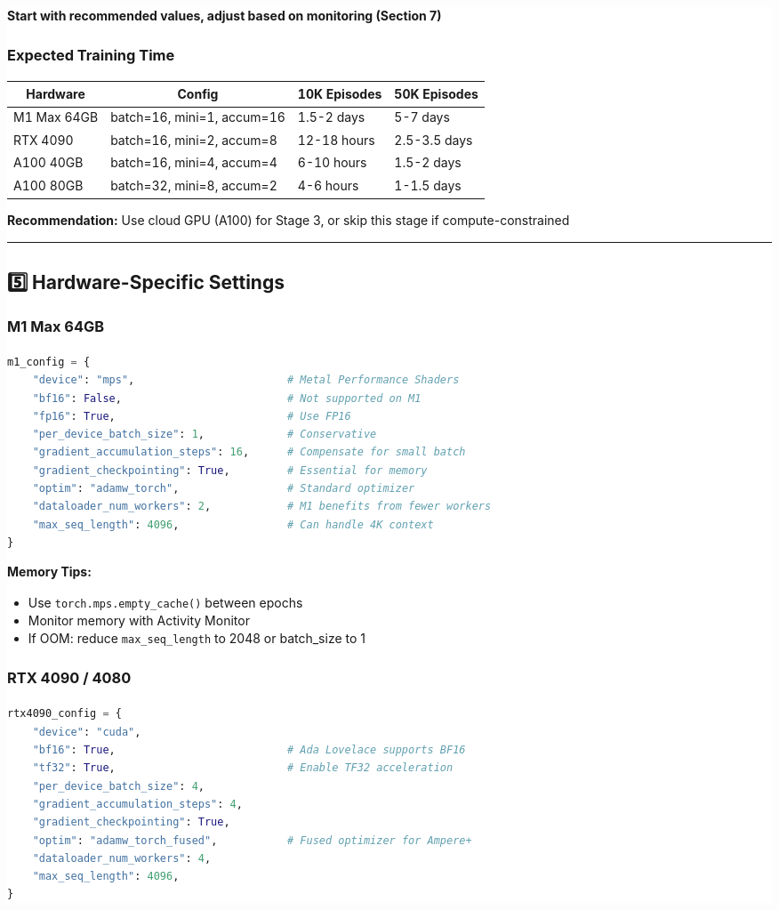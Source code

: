 **Start with recommended values, adjust based on monitoring (Section 7)**

### Expected Training Time

| Hardware | Config | 10K Episodes | 50K Episodes |
|----------|--------|--------------|--------------|
| M1 Max 64GB | batch=16, mini=1, accum=16 | 1.5-2 days | 5-7 days |
| RTX 4090 | batch=16, mini=2, accum=8 | 12-18 hours | 2.5-3.5 days |
| A100 40GB | batch=16, mini=4, accum=4 | 6-10 hours | 1.5-2 days |
| A100 80GB | batch=32, mini=8, accum=2 | 4-6 hours | 1-1.5 days |

**Recommendation:** Use cloud GPU (A100) for Stage 3, or skip this stage if compute-constrained

---

## 5️⃣ Hardware-Specific Settings

### M1 Max 64GB

```python
m1_config = {
    "device": "mps",                        # Metal Performance Shaders
    "bf16": False,                          # Not supported on M1
    "fp16": True,                           # Use FP16
    "per_device_batch_size": 1,             # Conservative
    "gradient_accumulation_steps": 16,      # Compensate for small batch
    "gradient_checkpointing": True,         # Essential for memory
    "optim": "adamw_torch",                 # Standard optimizer
    "dataloader_num_workers": 2,            # M1 benefits from fewer workers
    "max_seq_length": 4096,                 # Can handle 4K context
}
```

**Memory Tips:**
- Use `torch.mps.empty_cache()` between epochs
- Monitor memory with Activity Monitor
- If OOM: reduce `max_seq_length` to 2048 or batch_size to 1

### RTX 4090 / 4080

```python
rtx4090_config = {
    "device": "cuda",
    "bf16": True,                           # Ada Lovelace supports BF16
    "tf32": True,                           # Enable TF32 acceleration
    "per_device_batch_size": 4,
    "gradient_accumulation_steps": 4,
    "gradient_checkpointing": True,
    "optim": "adamw_torch_fused",           # Fused optimizer for Ampere+
    "dataloader_num_workers": 4,
    "max_seq_length": 4096,
}
```
